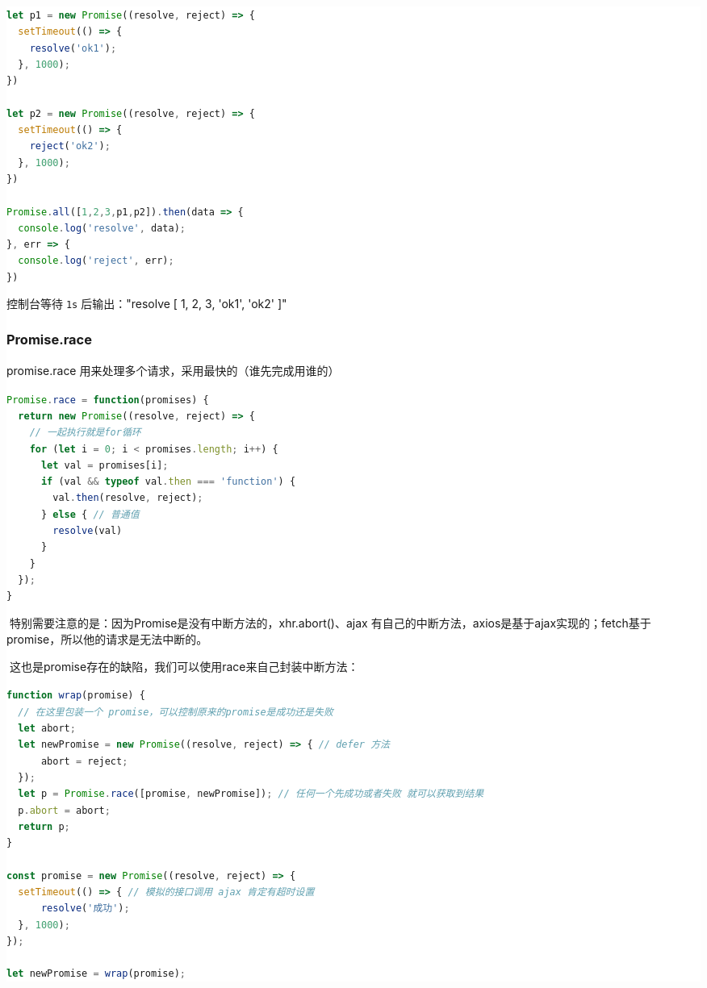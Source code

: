 ```js
let p1 = new Promise((resolve, reject) => {
  setTimeout(() => {
    resolve('ok1');
  }, 1000);
})

let p2 = new Promise((resolve, reject) => {
  setTimeout(() => {
    reject('ok2');
  }, 1000);
})

Promise.all([1,2,3,p1,p2]).then(data => {
  console.log('resolve', data);
}, err => {
  console.log('reject', err);
})
```

控制台等待 `1s` 后输出："resolve [ 1, 2, 3, 'ok1', 'ok2' ]"



### Promise.race

promise.race 用来处理多个请求，采用最快的（谁先完成用谁的）

```js
Promise.race = function(promises) {
  return new Promise((resolve, reject) => {
    // 一起执行就是for循环
    for (let i = 0; i < promises.length; i++) {
      let val = promises[i];
      if (val && typeof val.then === 'function') {
        val.then(resolve, reject);
      } else { // 普通值
        resolve(val)
      }
    }
  });
}
```

​		特别需要注意的是：因为Promise是没有中断方法的，xhr.abort()、ajax 有自己的中断方法，axios是基于ajax实现的；fetch基于promise，所以他的请求是无法中断的。

​		这也是promise存在的缺陷，我们可以使用race来自己封装中断方法：

```js
function wrap(promise) {
  // 在这里包装一个 promise，可以控制原来的promise是成功还是失败
  let abort;
  let newPromise = new Promise((resolve, reject) => { // defer 方法
      abort = reject;
  });
  let p = Promise.race([promise, newPromise]); // 任何一个先成功或者失败 就可以获取到结果
  p.abort = abort;
  return p;
}

const promise = new Promise((resolve, reject) => {
  setTimeout(() => { // 模拟的接口调用 ajax 肯定有超时设置
      resolve('成功');
  }, 1000);
});

let newPromise = wrap(promise);
```